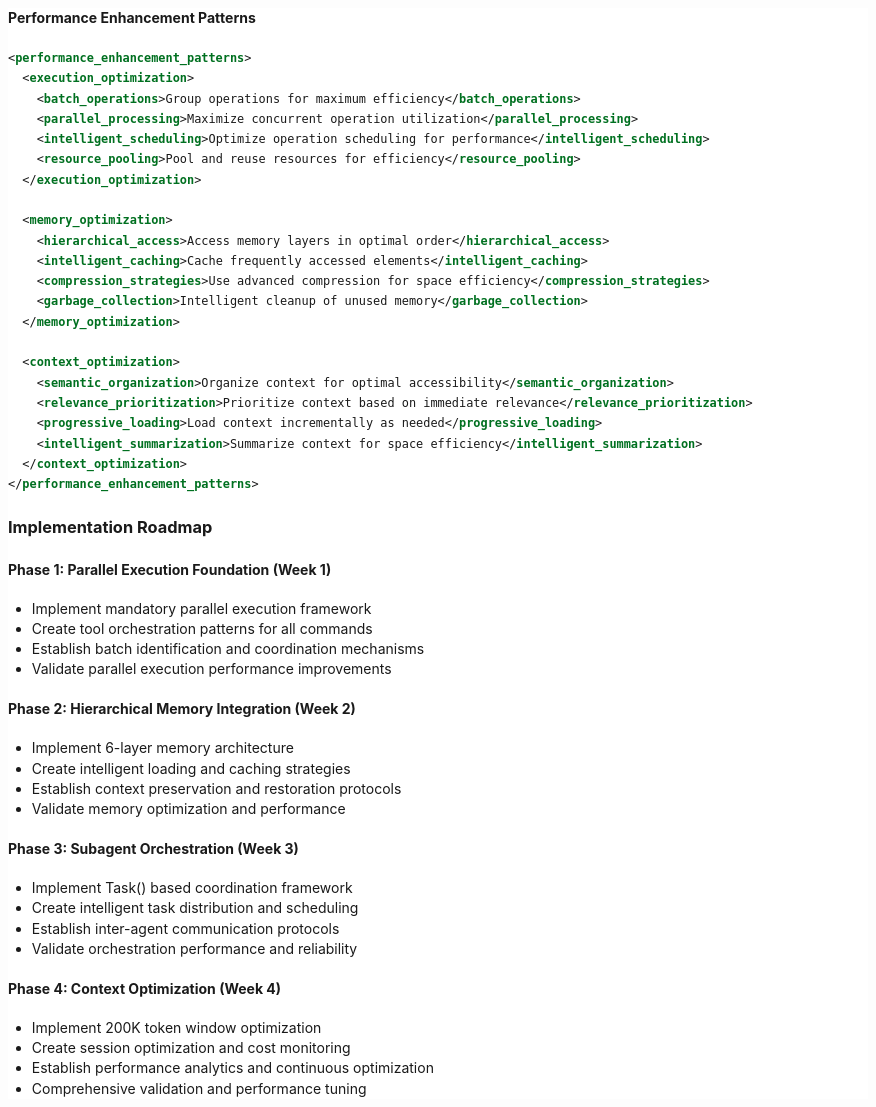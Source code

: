 #### Performance Enhancement Patterns
```xml
<performance_enhancement_patterns>
  <execution_optimization>
    <batch_operations>Group operations for maximum efficiency</batch_operations>
    <parallel_processing>Maximize concurrent operation utilization</parallel_processing>
    <intelligent_scheduling>Optimize operation scheduling for performance</intelligent_scheduling>
    <resource_pooling>Pool and reuse resources for efficiency</resource_pooling>
  </execution_optimization>
  
  <memory_optimization>
    <hierarchical_access>Access memory layers in optimal order</hierarchical_access>
    <intelligent_caching>Cache frequently accessed elements</intelligent_caching>
    <compression_strategies>Use advanced compression for space efficiency</compression_strategies>
    <garbage_collection>Intelligent cleanup of unused memory</garbage_collection>
  </memory_optimization>
  
  <context_optimization>
    <semantic_organization>Organize context for optimal accessibility</semantic_organization>
    <relevance_prioritization>Prioritize context based on immediate relevance</relevance_prioritization>
    <progressive_loading>Load context incrementally as needed</progressive_loading>
    <intelligent_summarization>Summarize context for space efficiency</intelligent_summarization>
  </context_optimization>
</performance_enhancement_patterns>
```

### Implementation Roadmap

#### Phase 1: Parallel Execution Foundation (Week 1)
- Implement mandatory parallel execution framework
- Create tool orchestration patterns for all commands
- Establish batch identification and coordination mechanisms
- Validate parallel execution performance improvements

#### Phase 2: Hierarchical Memory Integration (Week 2)
- Implement 6-layer memory architecture
- Create intelligent loading and caching strategies
- Establish context preservation and restoration protocols
- Validate memory optimization and performance

#### Phase 3: Subagent Orchestration (Week 3)
- Implement Task() based coordination framework
- Create intelligent task distribution and scheduling
- Establish inter-agent communication protocols
- Validate orchestration performance and reliability

#### Phase 4: Context Optimization (Week 4)
- Implement 200K token window optimization
- Create session optimization and cost monitoring
- Establish performance analytics and continuous optimization
- Comprehensive validation and performance tuning
